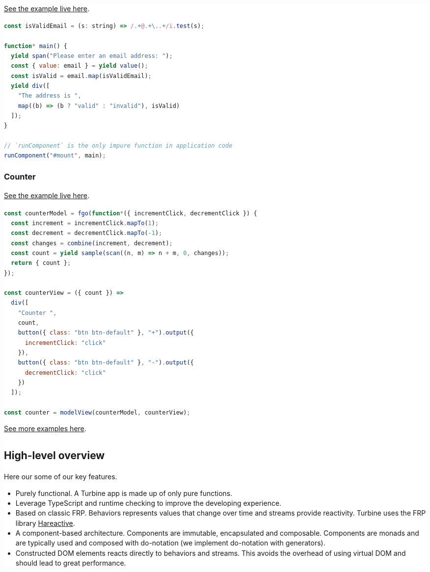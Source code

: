 [See the example live here](https://codesandbox.io/s/jv74x1jny3?module=%2Fsrc%2Findex.js).

```js
const isValidEmail = (s: string) => /.+@.+\..+/i.test(s);

function* main() {
  yield span("Please enter an email address: ");
  const { value: email } = yield value();
  const isValid = email.map(isValidEmail);
  yield div([
    "The address is ",
    map((b) => (b ? "valid" : "invalid"), isValid)
  ]);
}

// `runComponent` is the only impure function in application code
runComponent("#mount", main);
```

### Counter

[See the example live here](https://codesandbox.io/s/k9y0po3vv3?module=%2Fsrc%2Findex.js).

```js
const counterModel = fgo(function*({ incrementClick, decrementClick }) {
  const increment = incrementClick.mapTo(1);
  const decrement = decrementClick.mapTo(-1);
  const changes = combine(increment, decrement);
  const count = yield sample(scan((n, m) => n + m, 0, changes));
  return { count };
});

const counterView = ({ count }) =>
  div([
    "Counter ",
    count,
    button({ class: "btn btn-default" }, "+").output({
      incrementClick: "click"
    }),
    button({ class: "btn btn-default" }, "-").output({
      decrementClick: "click"
    })
  ]);

const counter = modelView(counterModel, counterView);
```

[See more examples here](#more-examples).

## High-level overview

Here our some of our key features.

- Purely functional. A Turbine app is made up of only pure functions.
- Leverage TypeScript and runtime checking to improve the developing
  experience.
- Based on classic FRP. Behaviors represents values that change over
  time and streams provide reactivity. Turbine uses the FRP
  library [Hareactive](https://github.com/funkia/hareactive).
- A component-based architecture. Components are immutable,
  encapsulated and composable. Components are monads and are typically
  used and composed with do-notation (we implement do-notation with
  generators).
- Constructed DOM elements reacts directly to behaviors and streams.
  This avoids the overhead of using virtual DOM and should lead to
  great performance.